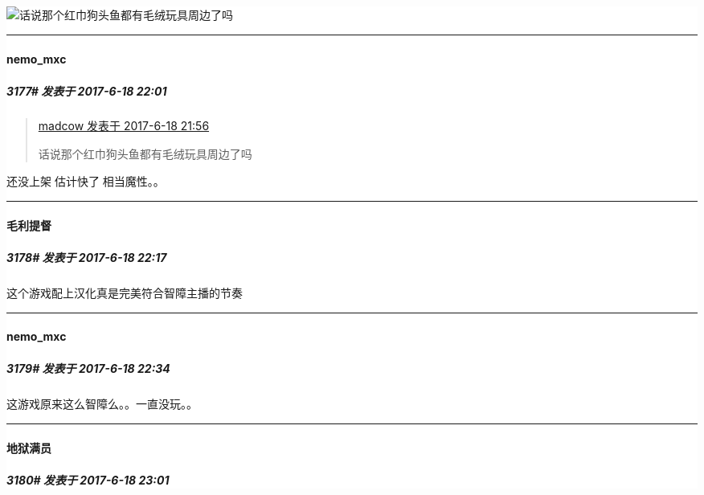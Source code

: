 

<img src="https://static.saraba1st.com/image/smiley/face2017/105.png" referrerpolicy="no-referrer">话说那个红巾狗头鱼都有毛绒玩具周边了吗







-----

####  nemo_mxc  
##### 3177#       发表于 2017-6-18 22:01



<blockquote><a href="httphttps://bbs.saraba1st.com/2b/forum.php?mod=redirect&amp;goto=findpost&amp;pid=36310358&amp;ptid=1232472" target="_blank">madcow 发表于 2017-6-18 21:56</a>

话说那个红巾狗头鱼都有毛绒玩具周边了吗</blockquote>
还没上架 估计快了 相当魔性。。







-----

####  毛利提督  
##### 3178#       发表于 2017-6-18 22:17




这个游戏配上汉化真是完美符合智障主播的节奏







-----

####  nemo_mxc  
##### 3179#       发表于 2017-6-18 22:34




这游戏原来这么智障么。。一直没玩。。







-----

####  地狱满员  
##### 3180#       发表于 2017-6-18 23:01



